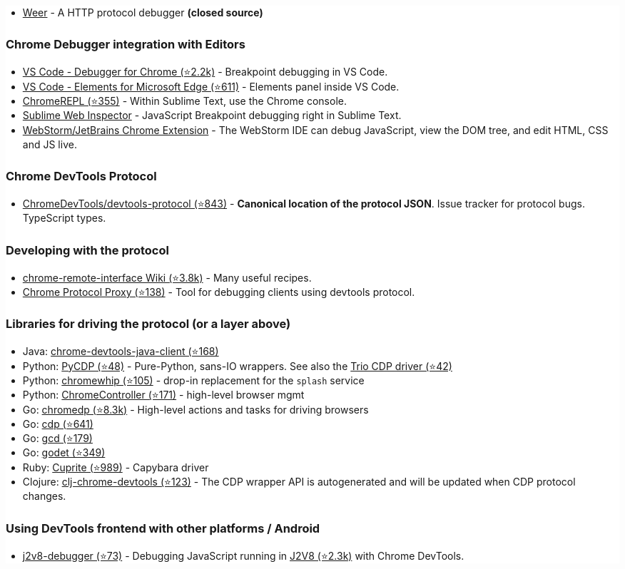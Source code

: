*   [Weer](https://weerdbg.com/) - A HTTP protocol debugger **(closed source)**

### Chrome Debugger integration with Editors

*   [VS Code - Debugger for Chrome (⭐2.2k)](https://github.com/Microsoft/vscode-chrome-debug/) - Breakpoint debugging in VS Code.
*   [VS Code - Elements for Microsoft Edge (⭐611)](https://github.com/microsoft/vscode-edge-devtools) - Elements panel inside VS Code.
*   [ChromeREPL (⭐355)](https://github.com/acarabott/ChromeREPL) - Within Sublime Text, use the Chrome console.
*   [Sublime Web Inspector](http://sokolovstas.github.io/SublimeWebInspector/) - JavaScript Breakpoint debugging right in Sublime Text.
*   [WebStorm/JetBrains Chrome Extension](https://www.jetbrains.com/help/webstorm/2017.1/configuring-javascript-debugger-and-jetbrains-chrome-extension.html) - The WebStorm IDE can debug JavaScript, view the DOM tree, and edit HTML, CSS and JS live.

### Chrome DevTools Protocol

*   [ChromeDevTools/devtools-protocol (⭐843)](https://github.com/chromedevtools/devtools-protocol) - **Canonical location of the protocol JSON**. Issue tracker for protocol bugs. TypeScript types.

### Developing with the protocol

*   [chrome-remote-interface Wiki (⭐3.8k)](https://github.com/cyrus-and/chrome-remote-interface/wiki) - Many useful recipes.
*   [Chrome Protocol Proxy (⭐138)](https://github.com/wendigo/chrome-protocol-proxy) - Tool for debugging clients using devtools protocol.

### Libraries for driving the protocol (or a layer above)

*   Java: [chrome-devtools-java-client (⭐168)](https://github.com/kklisura/chrome-devtools-java-client)
*   Python: [PyCDP (⭐48)](https://github.com/hyperiongray/python-chrome-devtools-protocol) - Pure-Python, sans-IO wrappers. See also the [Trio CDP driver (⭐42)](https://github.com/hyperiongray/trio-chrome-devtools-protocol)
*   Python: [chromewhip (⭐105)](https://github.com/chuckus/chromewhip) - drop-in replacement for the `splash` service
*   Python: [ChromeController (⭐171)](https://github.com/fake-name/ChromeController) - high-level browser mgmt
*   Go: [chromedp (⭐8.3k)](https://github.com/chromedp/chromedp) - High-level actions and tasks for driving browsers
*   Go: [cdp (⭐641)](https://github.com/mafredri/cdp)
*   Go: [gcd (⭐179)](https://github.com/wirepair/gcd)
*   Go: [godet (⭐349)](https://github.com/raff/godet)
*   Ruby: [Cuprite (⭐989)](https://github.com/machinio/cuprite) - Capybara driver
*   Clojure: [clj-chrome-devtools (⭐123)](https://github.com/tatut/clj-chrome-devtools) - The CDP wrapper API is autogenerated and will be updated when CDP protocol changes.

### Using DevTools frontend with other platforms / Android

*   [j2v8-debugger (⭐73)](https://github.com/AlexTrotsenko/j2v8-debugger) - Debugging JavaScript running in [J2V8 (⭐2.3k)](https://github.com/eclipsesource/J2V8) with Chrome DevTools.
